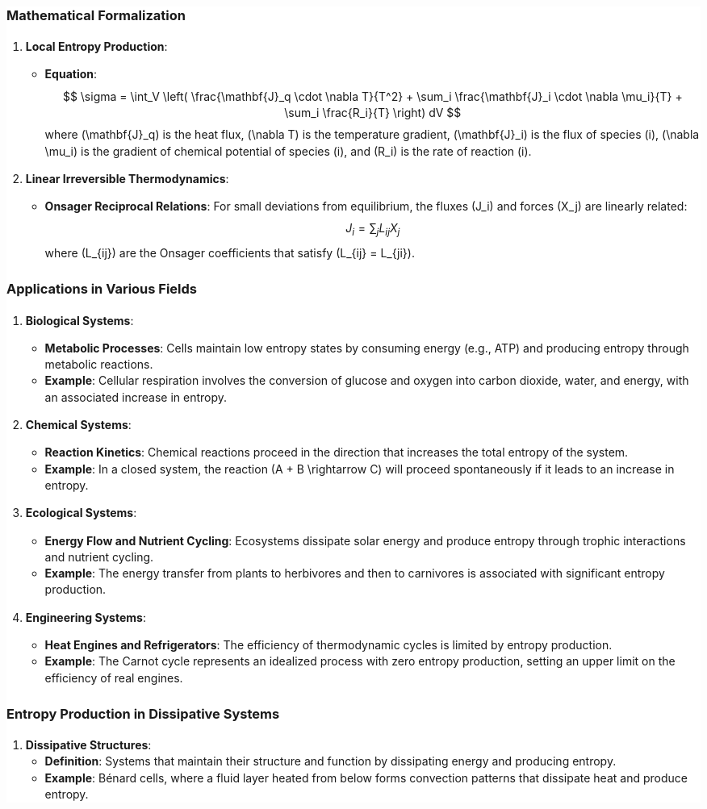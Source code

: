 ### Mathematical Formalization

1. **Local Entropy Production**:
   - **Equation**:
     $$
     \sigma = \int_V \left( \frac{\mathbf{J}_q \cdot \nabla T}{T^2} + \sum_i \frac{\mathbf{J}_i \cdot \nabla \mu_i}{T} + \sum_i \frac{R_i}{T} \right) dV
     $$
     where \(\mathbf{J}_q\) is the heat flux, \(\nabla T\) is the temperature gradient, \(\mathbf{J}_i\) is the flux of species \(i\), \(\nabla \mu_i\) is the gradient of chemical potential of species \(i\), and \(R_i\) is the rate of reaction \(i\).

2. **Linear Irreversible Thermodynamics**:
   - **Onsager Reciprocal Relations**: For small deviations from equilibrium, the fluxes \(J_i\) and forces \(X_j\) are linearly related:
     $$
     J_i = \sum_j L_{ij} X_j
     $$
     where \(L_{ij}\) are the Onsager coefficients that satisfy \(L_{ij} = L_{ji}\).

### Applications in Various Fields

1. **Biological Systems**:
   - **Metabolic Processes**: Cells maintain low entropy states by consuming energy (e.g., ATP) and producing entropy through metabolic reactions.
   - **Example**: Cellular respiration involves the conversion of glucose and oxygen into carbon dioxide, water, and energy, with an associated increase in entropy.

2. **Chemical Systems**:
   - **Reaction Kinetics**: Chemical reactions proceed in the direction that increases the total entropy of the system.
   - **Example**: In a closed system, the reaction \(A + B \rightarrow C\) will proceed spontaneously if it leads to an increase in entropy.

3. **Ecological Systems**:
   - **Energy Flow and Nutrient Cycling**: Ecosystems dissipate solar energy and produce entropy through trophic interactions and nutrient cycling.
   - **Example**: The energy transfer from plants to herbivores and then to carnivores is associated with significant entropy production.

4. **Engineering Systems**:
   - **Heat Engines and Refrigerators**: The efficiency of thermodynamic cycles is limited by entropy production.
   - **Example**: The Carnot cycle represents an idealized process with zero entropy production, setting an upper limit on the efficiency of real engines.

### Entropy Production in Dissipative Systems

1. **Dissipative Structures**:
   - **Definition**: Systems that maintain their structure and function by dissipating energy and producing entropy.
   - **Example**: Bénard cells, where a fluid layer heated from below forms convection patterns that dissipate heat and produce entropy.
